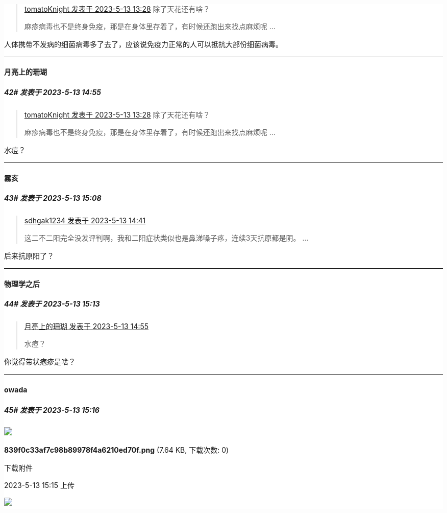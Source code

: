 <blockquote><a href="httphttps://bbs.saraba1st.com/2b/forum.php?mod=redirect&amp;goto=findpost&amp;pid=60832181&amp;ptid=2134069" target="_blank">tomatoKnight 发表于 2023-5-13 13:28</a>
除了天花还有啥？

麻疹病毒也不是终身免疫，那是在身体里存着了，有时候还跑出来找点麻烦呢 ...</blockquote>
人体携带不发病的细菌病毒多了去了，应该说免疫力正常的人可以抵抗大部份细菌病毒。

*****

####  月亮上的珊瑚  
##### 42#       发表于 2023-5-13 14:55

<blockquote><a href="httphttps://bbs.saraba1st.com/2b/forum.php?mod=redirect&amp;goto=findpost&amp;pid=60832181&amp;ptid=2134069" target="_blank">tomatoKnight 发表于 2023-5-13 13:28</a>
除了天花还有啥？

麻疹病毒也不是终身免疫，那是在身体里存着了，有时候还跑出来找点麻烦呢 ...</blockquote>
水痘？

*****

####  霧亥  
##### 43#       发表于 2023-5-13 15:08

<blockquote><a href="httphttps://bbs.saraba1st.com/2b/forum.php?mod=redirect&amp;goto=findpost&amp;pid=60832682&amp;ptid=2134069" target="_blank">sdhgak1234 发表于 2023-5-13 14:41</a>

这二不二阳完全没发评判啊，我和二阳症状类似也是鼻涕嗓子疼，连续3天抗原都是阴。 ...</blockquote>
后来抗原阳了？

*****

####  物理学之后  
##### 44#       发表于 2023-5-13 15:13

<blockquote><a href="httphttps://bbs.saraba1st.com/2b/forum.php?mod=redirect&amp;goto=findpost&amp;pid=60832766&amp;ptid=2134069" target="_blank">月亮上的珊瑚 发表于 2023-5-13 14:55</a>

水痘？</blockquote>
你觉得带状疱疹是啥？

*****

####  owada  
##### 45#       发表于 2023-5-13 15:16

<img src="https://img.saraba1st.com/forum/202305/13/151554nljbhpep66hjfded.png" referrerpolicy="no-referrer">

<strong>839f0c33af7c98b89978f4a6210ed70f.png</strong> (7.64 KB, 下载次数: 0)

下载附件

2023-5-13 15:15 上传

<img src="https://p.inari.site/guest/23-05/13/645f392cb43f5.png" referrerpolicy="no-referrer">
